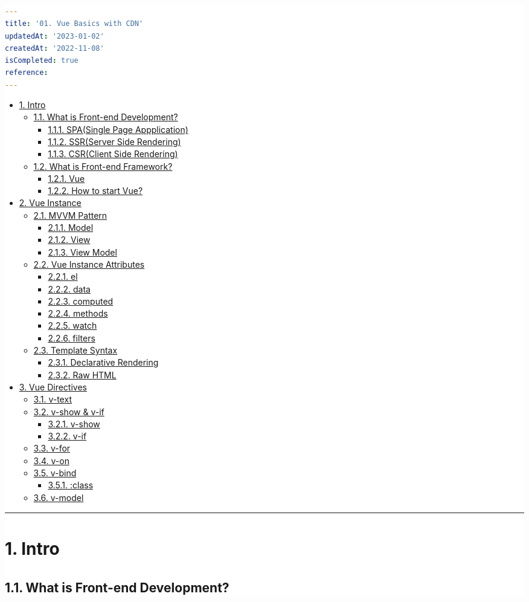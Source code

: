 ```yaml
---
title: '01. Vue Basics with CDN'
updatedAt: '2023-01-02'
createdAt: '2022-11-08'
isCompleted: true
reference:
---
```


- [1. Intro](#1-intro)
  - [1.1. What is Front-end Development?](#11-what-is-front-end-development)
    - [1.1.1. SPA(Single Page Appplication)](#111-spasingle-page-appplication)
    - [1.1.2. SSR(Server Side Rendering)](#112-ssrserver-side-rendering)
    - [1.1.3. CSR(Client Side Rendering)](#113-csrclient-side-rendering)
  - [1.2. What is Front-end Framework?](#12-what-is-front-end-framework)
    - [1.2.1. Vue](#121-vue)
    - [1.2.2. How to start Vue?](#122-how-to-start-vue)
- [2. Vue Instance](#2-vue-instance)
  - [2.1. MVVM Pattern](#21-mvvm-pattern)
    - [2.1.1. Model](#211-model)
    - [2.1.2. View](#212-view)
    - [2.1.3. View Model](#213-view-model)
  - [2.2. Vue Instance Attributes](#22-vue-instance-attributes)
    - [2.2.1. el](#221-el)
    - [2.2.2. data](#222-data)
    - [2.2.3. computed](#223-computed)
    - [2.2.4. methods](#224-methods)
    - [2.2.5. watch](#225-watch)
    - [2.2.6. filters](#226-filters)
  - [2.3. Template Syntax](#23-template-syntax)
    - [2.3.1. Declarative Rendering](#231-declarative-rendering)
    - [2.3.2. Raw HTML](#232-raw-html)
- [3. Vue Directives](#3-vue-directives)
  - [3.1. v-text](#31-v-text)
  - [3.2. v-show \& v-if](#32-v-show--v-if)
    - [3.2.1. v-show](#321-v-show)
    - [3.2.2. v-if](#322-v-if)
  - [3.3. v-for](#33-v-for)
  - [3.4. v-on](#34-v-on)
  - [3.5. v-bind](#35-v-bind)
    - [3.5.1. :class](#351-class)
  - [3.6. v-model](#36-v-model)

---

# 1. Intro

## 1.1. What is Front-end Development?
